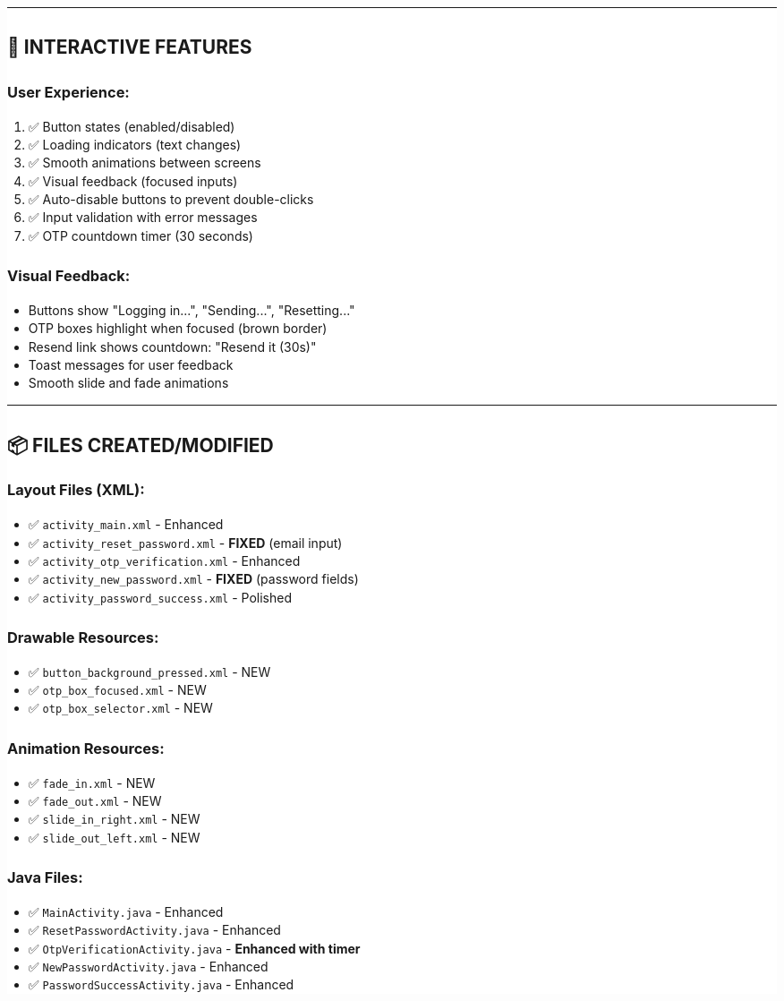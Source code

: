 
---

## 🌟 **INTERACTIVE FEATURES**

### **User Experience:**
1. ✅ Button states (enabled/disabled)
2. ✅ Loading indicators (text changes)
3. ✅ Smooth animations between screens
4. ✅ Visual feedback (focused inputs)
5. ✅ Auto-disable buttons to prevent double-clicks
6. ✅ Input validation with error messages
7. ✅ OTP countdown timer (30 seconds)

### **Visual Feedback:**
- Buttons show "Logging in...", "Sending...", "Resetting..."
- OTP boxes highlight when focused (brown border)
- Resend link shows countdown: "Resend it (30s)"
- Toast messages for user feedback
- Smooth slide and fade animations

---

## 📦 **FILES CREATED/MODIFIED**

### **Layout Files (XML):**
- ✅ `activity_main.xml` - Enhanced
- ✅ `activity_reset_password.xml` - **FIXED** (email input)
- ✅ `activity_otp_verification.xml` - Enhanced
- ✅ `activity_new_password.xml` - **FIXED** (password fields)
- ✅ `activity_password_success.xml` - Polished

### **Drawable Resources:**
- ✅ `button_background_pressed.xml` - NEW
- ✅ `otp_box_focused.xml` - NEW
- ✅ `otp_box_selector.xml` - NEW

### **Animation Resources:**
- ✅ `fade_in.xml` - NEW
- ✅ `fade_out.xml` - NEW
- ✅ `slide_in_right.xml` - NEW
- ✅ `slide_out_left.xml` - NEW

### **Java Files:**
- ✅ `MainActivity.java` - Enhanced
- ✅ `ResetPasswordActivity.java` - Enhanced
- ✅ `OtpVerificationActivity.java` - **Enhanced with timer**
- ✅ `NewPasswordActivity.java` - Enhanced
- ✅ `PasswordSuccessActivity.java` - Enhanced
